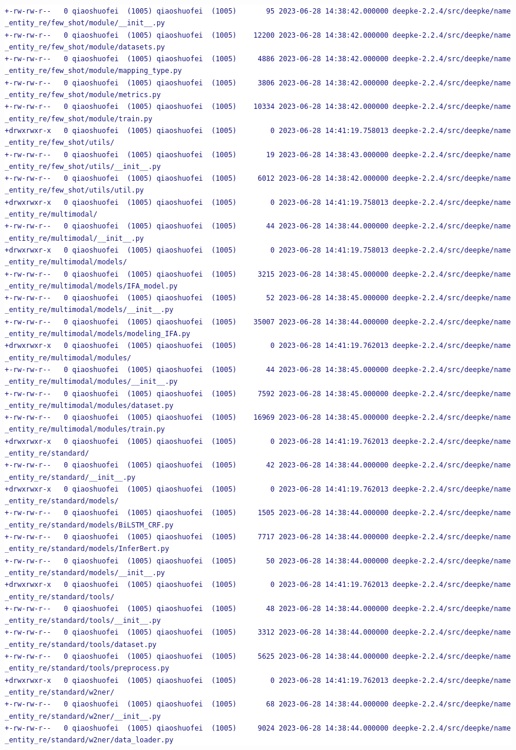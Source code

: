 ```diff
+-rw-rw-r--   0 qiaoshuofei  (1005) qiaoshuofei  (1005)       95 2023-06-28 14:38:42.000000 deepke-2.2.4/src/deepke/name_entity_re/few_shot/module/__init__.py
+-rw-rw-r--   0 qiaoshuofei  (1005) qiaoshuofei  (1005)    12200 2023-06-28 14:38:42.000000 deepke-2.2.4/src/deepke/name_entity_re/few_shot/module/datasets.py
+-rw-rw-r--   0 qiaoshuofei  (1005) qiaoshuofei  (1005)     4886 2023-06-28 14:38:42.000000 deepke-2.2.4/src/deepke/name_entity_re/few_shot/module/mapping_type.py
+-rw-rw-r--   0 qiaoshuofei  (1005) qiaoshuofei  (1005)     3806 2023-06-28 14:38:42.000000 deepke-2.2.4/src/deepke/name_entity_re/few_shot/module/metrics.py
+-rw-rw-r--   0 qiaoshuofei  (1005) qiaoshuofei  (1005)    10334 2023-06-28 14:38:42.000000 deepke-2.2.4/src/deepke/name_entity_re/few_shot/module/train.py
+drwxrwxr-x   0 qiaoshuofei  (1005) qiaoshuofei  (1005)        0 2023-06-28 14:41:19.758013 deepke-2.2.4/src/deepke/name_entity_re/few_shot/utils/
+-rw-rw-r--   0 qiaoshuofei  (1005) qiaoshuofei  (1005)       19 2023-06-28 14:38:43.000000 deepke-2.2.4/src/deepke/name_entity_re/few_shot/utils/__init__.py
+-rw-rw-r--   0 qiaoshuofei  (1005) qiaoshuofei  (1005)     6012 2023-06-28 14:38:42.000000 deepke-2.2.4/src/deepke/name_entity_re/few_shot/utils/util.py
+drwxrwxr-x   0 qiaoshuofei  (1005) qiaoshuofei  (1005)        0 2023-06-28 14:41:19.758013 deepke-2.2.4/src/deepke/name_entity_re/multimodal/
+-rw-rw-r--   0 qiaoshuofei  (1005) qiaoshuofei  (1005)       44 2023-06-28 14:38:44.000000 deepke-2.2.4/src/deepke/name_entity_re/multimodal/__init__.py
+drwxrwxr-x   0 qiaoshuofei  (1005) qiaoshuofei  (1005)        0 2023-06-28 14:41:19.758013 deepke-2.2.4/src/deepke/name_entity_re/multimodal/models/
+-rw-rw-r--   0 qiaoshuofei  (1005) qiaoshuofei  (1005)     3215 2023-06-28 14:38:45.000000 deepke-2.2.4/src/deepke/name_entity_re/multimodal/models/IFA_model.py
+-rw-rw-r--   0 qiaoshuofei  (1005) qiaoshuofei  (1005)       52 2023-06-28 14:38:45.000000 deepke-2.2.4/src/deepke/name_entity_re/multimodal/models/__init__.py
+-rw-rw-r--   0 qiaoshuofei  (1005) qiaoshuofei  (1005)    35007 2023-06-28 14:38:44.000000 deepke-2.2.4/src/deepke/name_entity_re/multimodal/models/modeling_IFA.py
+drwxrwxr-x   0 qiaoshuofei  (1005) qiaoshuofei  (1005)        0 2023-06-28 14:41:19.762013 deepke-2.2.4/src/deepke/name_entity_re/multimodal/modules/
+-rw-rw-r--   0 qiaoshuofei  (1005) qiaoshuofei  (1005)       44 2023-06-28 14:38:45.000000 deepke-2.2.4/src/deepke/name_entity_re/multimodal/modules/__init__.py
+-rw-rw-r--   0 qiaoshuofei  (1005) qiaoshuofei  (1005)     7592 2023-06-28 14:38:45.000000 deepke-2.2.4/src/deepke/name_entity_re/multimodal/modules/dataset.py
+-rw-rw-r--   0 qiaoshuofei  (1005) qiaoshuofei  (1005)    16969 2023-06-28 14:38:45.000000 deepke-2.2.4/src/deepke/name_entity_re/multimodal/modules/train.py
+drwxrwxr-x   0 qiaoshuofei  (1005) qiaoshuofei  (1005)        0 2023-06-28 14:41:19.762013 deepke-2.2.4/src/deepke/name_entity_re/standard/
+-rw-rw-r--   0 qiaoshuofei  (1005) qiaoshuofei  (1005)       42 2023-06-28 14:38:44.000000 deepke-2.2.4/src/deepke/name_entity_re/standard/__init__.py
+drwxrwxr-x   0 qiaoshuofei  (1005) qiaoshuofei  (1005)        0 2023-06-28 14:41:19.762013 deepke-2.2.4/src/deepke/name_entity_re/standard/models/
+-rw-rw-r--   0 qiaoshuofei  (1005) qiaoshuofei  (1005)     1505 2023-06-28 14:38:44.000000 deepke-2.2.4/src/deepke/name_entity_re/standard/models/BiLSTM_CRF.py
+-rw-rw-r--   0 qiaoshuofei  (1005) qiaoshuofei  (1005)     7717 2023-06-28 14:38:44.000000 deepke-2.2.4/src/deepke/name_entity_re/standard/models/InferBert.py
+-rw-rw-r--   0 qiaoshuofei  (1005) qiaoshuofei  (1005)       50 2023-06-28 14:38:44.000000 deepke-2.2.4/src/deepke/name_entity_re/standard/models/__init__.py
+drwxrwxr-x   0 qiaoshuofei  (1005) qiaoshuofei  (1005)        0 2023-06-28 14:41:19.762013 deepke-2.2.4/src/deepke/name_entity_re/standard/tools/
+-rw-rw-r--   0 qiaoshuofei  (1005) qiaoshuofei  (1005)       48 2023-06-28 14:38:44.000000 deepke-2.2.4/src/deepke/name_entity_re/standard/tools/__init__.py
+-rw-rw-r--   0 qiaoshuofei  (1005) qiaoshuofei  (1005)     3312 2023-06-28 14:38:44.000000 deepke-2.2.4/src/deepke/name_entity_re/standard/tools/dataset.py
+-rw-rw-r--   0 qiaoshuofei  (1005) qiaoshuofei  (1005)     5625 2023-06-28 14:38:44.000000 deepke-2.2.4/src/deepke/name_entity_re/standard/tools/preprocess.py
+drwxrwxr-x   0 qiaoshuofei  (1005) qiaoshuofei  (1005)        0 2023-06-28 14:41:19.762013 deepke-2.2.4/src/deepke/name_entity_re/standard/w2ner/
+-rw-rw-r--   0 qiaoshuofei  (1005) qiaoshuofei  (1005)       68 2023-06-28 14:38:44.000000 deepke-2.2.4/src/deepke/name_entity_re/standard/w2ner/__init__.py
+-rw-rw-r--   0 qiaoshuofei  (1005) qiaoshuofei  (1005)     9024 2023-06-28 14:38:44.000000 deepke-2.2.4/src/deepke/name_entity_re/standard/w2ner/data_loader.py
```
